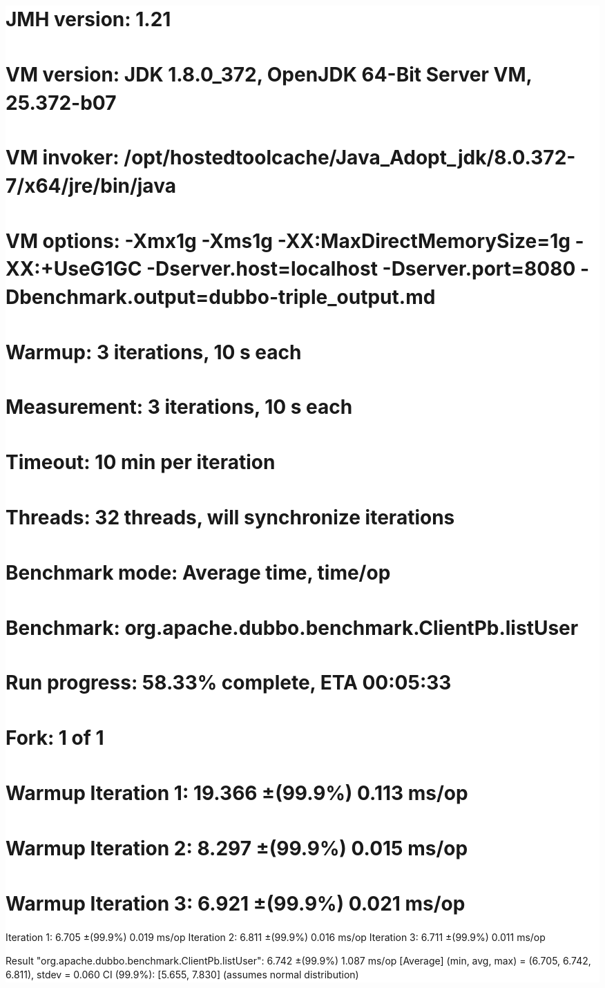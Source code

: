
# JMH version: 1.21
# VM version: JDK 1.8.0_372, OpenJDK 64-Bit Server VM, 25.372-b07
# VM invoker: /opt/hostedtoolcache/Java_Adopt_jdk/8.0.372-7/x64/jre/bin/java
# VM options: -Xmx1g -Xms1g -XX:MaxDirectMemorySize=1g -XX:+UseG1GC -Dserver.host=localhost -Dserver.port=8080 -Dbenchmark.output=dubbo-triple_output.md
# Warmup: 3 iterations, 10 s each
# Measurement: 3 iterations, 10 s each
# Timeout: 10 min per iteration
# Threads: 32 threads, will synchronize iterations
# Benchmark mode: Average time, time/op
# Benchmark: org.apache.dubbo.benchmark.ClientPb.listUser

# Run progress: 58.33% complete, ETA 00:05:33
# Fork: 1 of 1
# Warmup Iteration   1: 19.366 ±(99.9%) 0.113 ms/op
# Warmup Iteration   2: 8.297 ±(99.9%) 0.015 ms/op
# Warmup Iteration   3: 6.921 ±(99.9%) 0.021 ms/op
Iteration   1: 6.705 ±(99.9%) 0.019 ms/op
Iteration   2: 6.811 ±(99.9%) 0.016 ms/op
Iteration   3: 6.711 ±(99.9%) 0.011 ms/op


Result "org.apache.dubbo.benchmark.ClientPb.listUser":
  6.742 ±(99.9%) 1.087 ms/op [Average]
  (min, avg, max) = (6.705, 6.742, 6.811), stdev = 0.060
  CI (99.9%): [5.655, 7.830] (assumes normal distribution)
